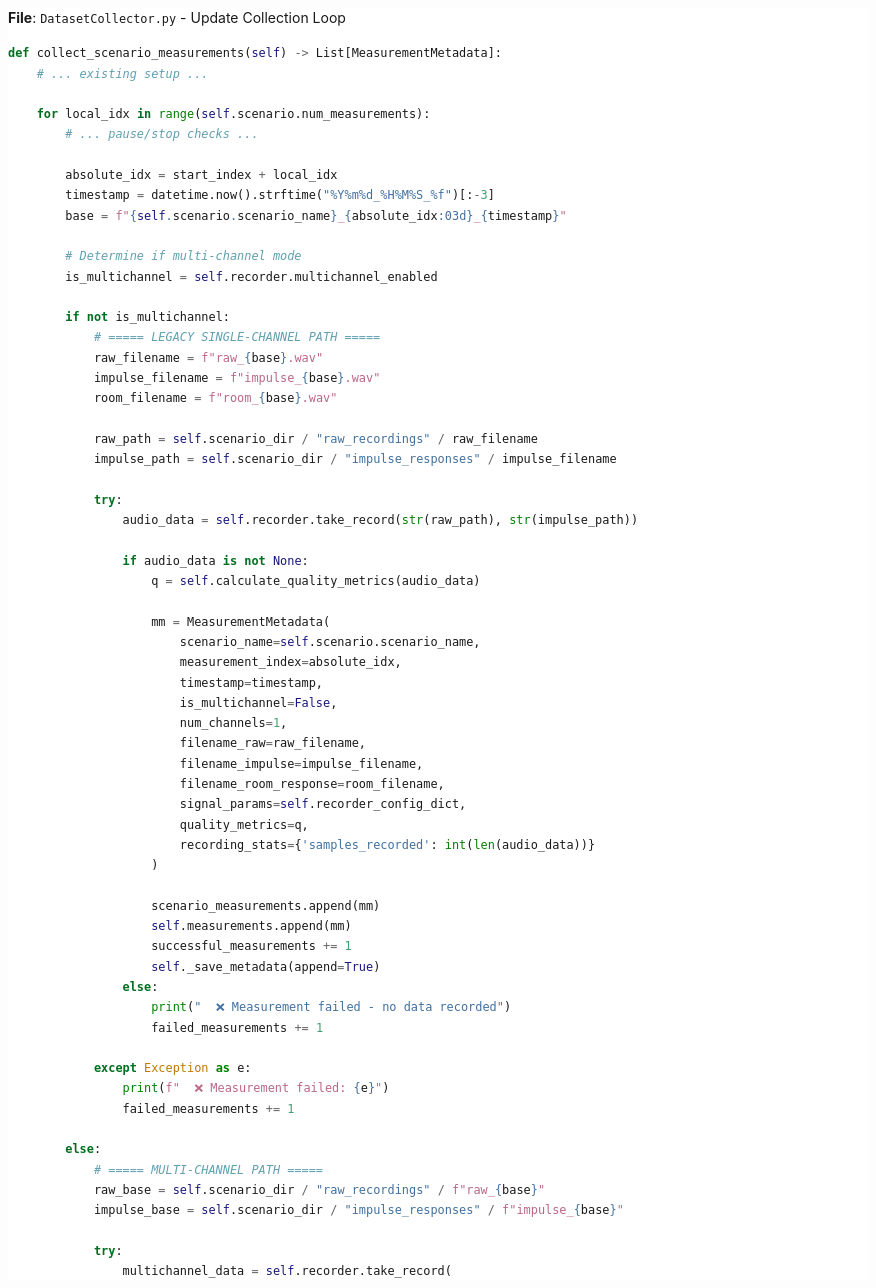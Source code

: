 **File**: `DatasetCollector.py` - Update Collection Loop

```python
def collect_scenario_measurements(self) -> List[MeasurementMetadata]:
    # ... existing setup ...

    for local_idx in range(self.scenario.num_measurements):
        # ... pause/stop checks ...

        absolute_idx = start_index + local_idx
        timestamp = datetime.now().strftime("%Y%m%d_%H%M%S_%f")[:-3]
        base = f"{self.scenario.scenario_name}_{absolute_idx:03d}_{timestamp}"

        # Determine if multi-channel mode
        is_multichannel = self.recorder.multichannel_enabled

        if not is_multichannel:
            # ===== LEGACY SINGLE-CHANNEL PATH =====
            raw_filename = f"raw_{base}.wav"
            impulse_filename = f"impulse_{base}.wav"
            room_filename = f"room_{base}.wav"

            raw_path = self.scenario_dir / "raw_recordings" / raw_filename
            impulse_path = self.scenario_dir / "impulse_responses" / impulse_filename

            try:
                audio_data = self.recorder.take_record(str(raw_path), str(impulse_path))

                if audio_data is not None:
                    q = self.calculate_quality_metrics(audio_data)

                    mm = MeasurementMetadata(
                        scenario_name=self.scenario.scenario_name,
                        measurement_index=absolute_idx,
                        timestamp=timestamp,
                        is_multichannel=False,
                        num_channels=1,
                        filename_raw=raw_filename,
                        filename_impulse=impulse_filename,
                        filename_room_response=room_filename,
                        signal_params=self.recorder_config_dict,
                        quality_metrics=q,
                        recording_stats={'samples_recorded': int(len(audio_data))}
                    )

                    scenario_measurements.append(mm)
                    self.measurements.append(mm)
                    successful_measurements += 1
                    self._save_metadata(append=True)
                else:
                    print("  ❌ Measurement failed - no data recorded")
                    failed_measurements += 1

            except Exception as e:
                print(f"  ❌ Measurement failed: {e}")
                failed_measurements += 1

        else:
            # ===== MULTI-CHANNEL PATH =====
            raw_base = self.scenario_dir / "raw_recordings" / f"raw_{base}"
            impulse_base = self.scenario_dir / "impulse_responses" / f"impulse_{base}"

            try:
                multichannel_data = self.recorder.take_record(
```